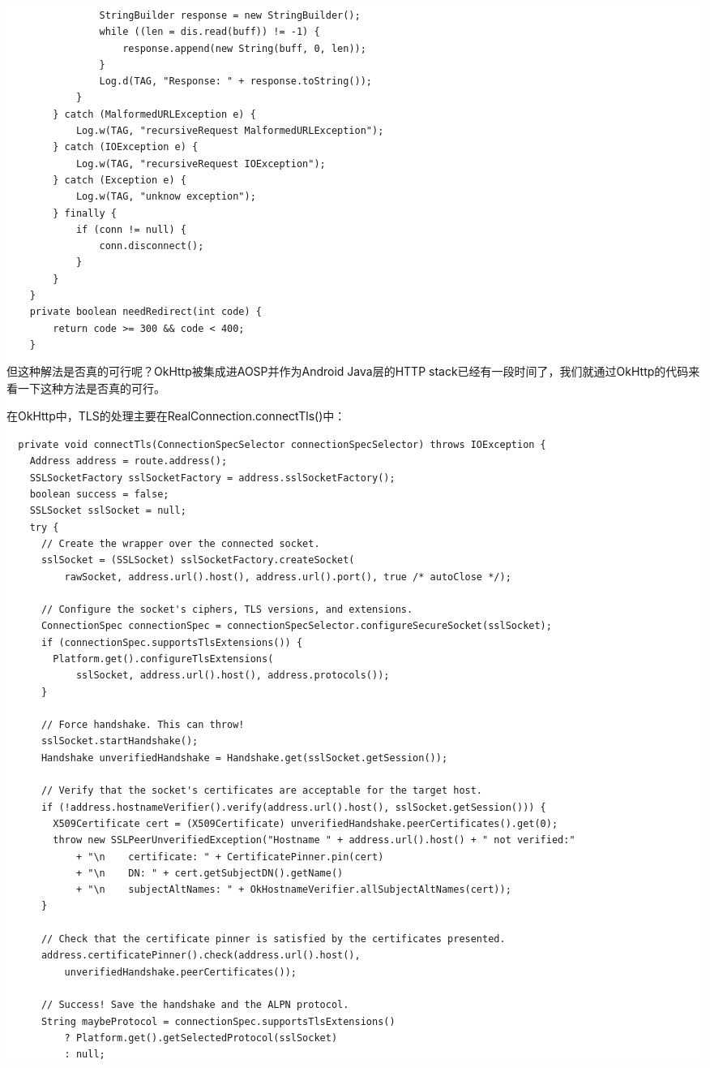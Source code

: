 ```
                StringBuilder response = new StringBuilder();
                while ((len = dis.read(buff)) != -1) {
                    response.append(new String(buff, 0, len));
                }
                Log.d(TAG, "Response: " + response.toString());
            }
        } catch (MalformedURLException e) {
            Log.w(TAG, "recursiveRequest MalformedURLException");
        } catch (IOException e) {
            Log.w(TAG, "recursiveRequest IOException");
        } catch (Exception e) {
            Log.w(TAG, "unknow exception");
        } finally {
            if (conn != null) {
                conn.disconnect();
            }
        }
    }
    private boolean needRedirect(int code) {
        return code >= 300 && code < 400;
    }
```
但这种解法是否真的可行呢？OkHttp被集成进AOSP并作为Android Java层的HTTP stack已经有一段时间了，我们就通过OkHttp的代码来看一下这种方法是否真的可行。

在OkHttp中，TLS的处理主要在RealConnection.connectTls()中：
```
  private void connectTls(ConnectionSpecSelector connectionSpecSelector) throws IOException {
    Address address = route.address();
    SSLSocketFactory sslSocketFactory = address.sslSocketFactory();
    boolean success = false;
    SSLSocket sslSocket = null;
    try {
      // Create the wrapper over the connected socket.
      sslSocket = (SSLSocket) sslSocketFactory.createSocket(
          rawSocket, address.url().host(), address.url().port(), true /* autoClose */);

      // Configure the socket's ciphers, TLS versions, and extensions.
      ConnectionSpec connectionSpec = connectionSpecSelector.configureSecureSocket(sslSocket);
      if (connectionSpec.supportsTlsExtensions()) {
        Platform.get().configureTlsExtensions(
            sslSocket, address.url().host(), address.protocols());
      }

      // Force handshake. This can throw!
      sslSocket.startHandshake();
      Handshake unverifiedHandshake = Handshake.get(sslSocket.getSession());

      // Verify that the socket's certificates are acceptable for the target host.
      if (!address.hostnameVerifier().verify(address.url().host(), sslSocket.getSession())) {
        X509Certificate cert = (X509Certificate) unverifiedHandshake.peerCertificates().get(0);
        throw new SSLPeerUnverifiedException("Hostname " + address.url().host() + " not verified:"
            + "\n    certificate: " + CertificatePinner.pin(cert)
            + "\n    DN: " + cert.getSubjectDN().getName()
            + "\n    subjectAltNames: " + OkHostnameVerifier.allSubjectAltNames(cert));
      }

      // Check that the certificate pinner is satisfied by the certificates presented.
      address.certificatePinner().check(address.url().host(),
          unverifiedHandshake.peerCertificates());

      // Success! Save the handshake and the ALPN protocol.
      String maybeProtocol = connectionSpec.supportsTlsExtensions()
          ? Platform.get().getSelectedProtocol(sslSocket)
          : null;
```